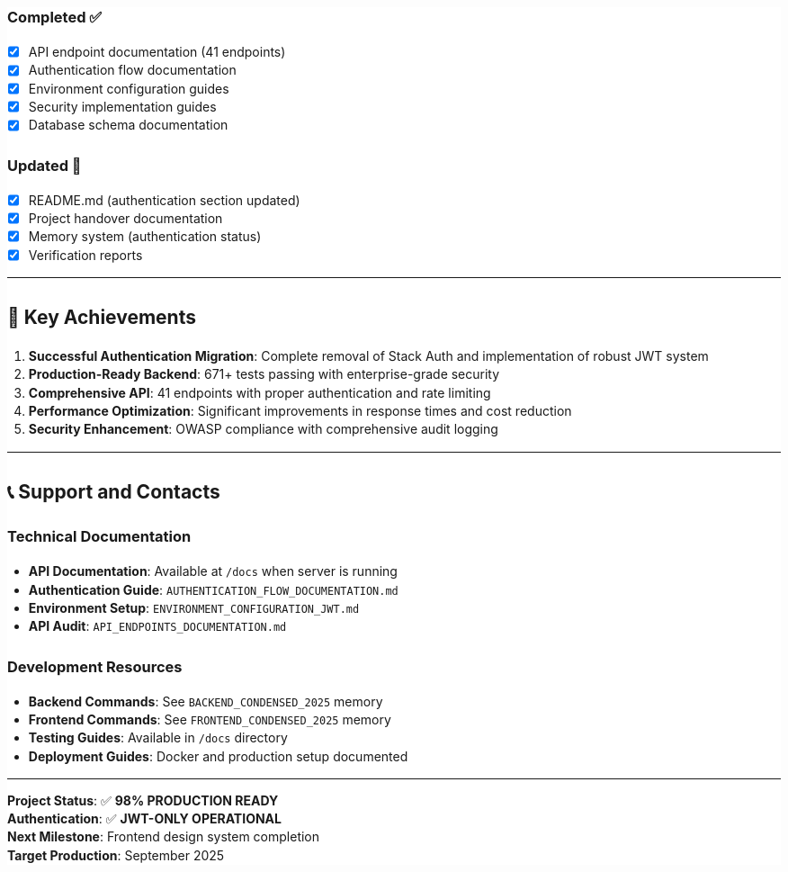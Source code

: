 ### Completed ✅
- [x] API endpoint documentation (41 endpoints)
- [x] Authentication flow documentation
- [x] Environment configuration guides
- [x] Security implementation guides
- [x] Database schema documentation

### Updated 🔄
- [x] README.md (authentication section updated)
- [x] Project handover documentation
- [x] Memory system (authentication status)
- [x] Verification reports

---

## 🎉 Key Achievements

1. **Successful Authentication Migration**: Complete removal of Stack Auth and implementation of robust JWT system
2. **Production-Ready Backend**: 671+ tests passing with enterprise-grade security
3. **Comprehensive API**: 41 endpoints with proper authentication and rate limiting
4. **Performance Optimization**: Significant improvements in response times and cost reduction
5. **Security Enhancement**: OWASP compliance with comprehensive audit logging

---

## 📞 Support and Contacts

### Technical Documentation
- **API Documentation**: Available at `/docs` when server is running
- **Authentication Guide**: `AUTHENTICATION_FLOW_DOCUMENTATION.md`
- **Environment Setup**: `ENVIRONMENT_CONFIGURATION_JWT.md`
- **API Audit**: `API_ENDPOINTS_DOCUMENTATION.md`

### Development Resources
- **Backend Commands**: See `BACKEND_CONDENSED_2025` memory
- **Frontend Commands**: See `FRONTEND_CONDENSED_2025` memory
- **Testing Guides**: Available in `/docs` directory
- **Deployment Guides**: Docker and production setup documented

---

**Project Status**: ✅ **98% PRODUCTION READY**  
**Authentication**: ✅ **JWT-ONLY OPERATIONAL**  
**Next Milestone**: Frontend design system completion  
**Target Production**: September 2025